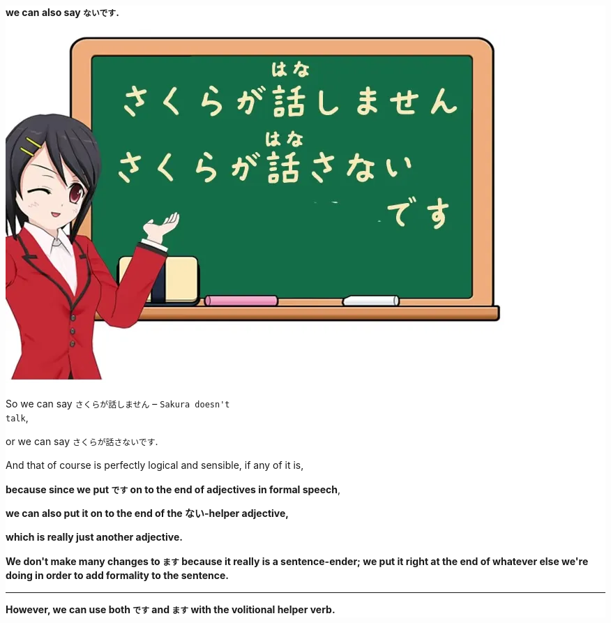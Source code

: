 **we can also say <code>ないです</code>.**

![](media/image390.webp)

So we can say <code>さくらが話しません</code> – <code>Sakura doesn't talk</code>,

or we can say <code>さくらが話さないです</code>.

And that of course is perfectly logical and sensible, if any of it is,

**because since we put <code>です</code> on to the end of adjectives in formal speech**,

**we can also put it on to the end of the ない-helper adjective,**

**which is really just another adjective.**

**We don't make many changes to <code>ます</code> because it really is a sentence-ender; we put it right at the end of whatever else we're doing in order to add formality to the sentence.**

---

**However, we can use both <code>です</code> and <code>ます</code> with the volitional helper verb.**
